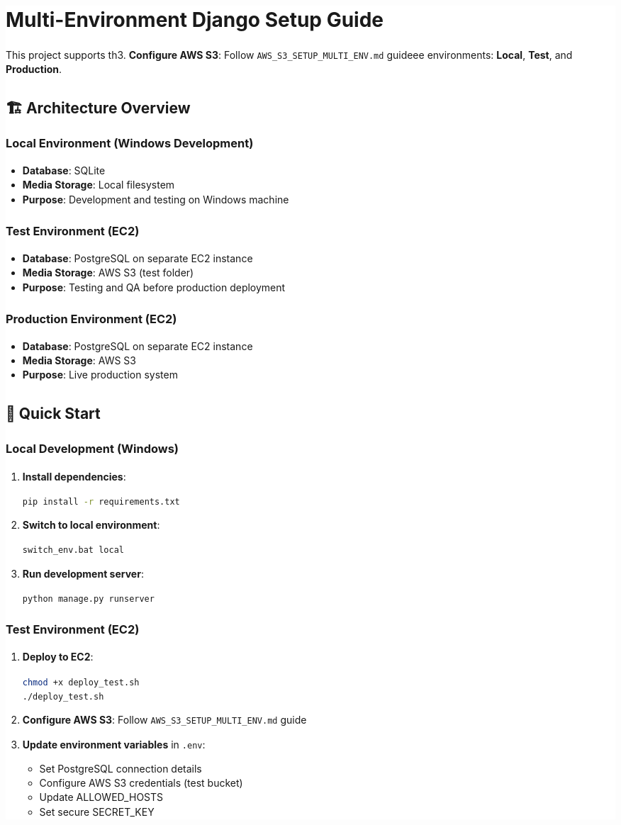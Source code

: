 # Multi-Environment Django Setup Guide

This project supports th3. **Configure AWS S3**: Follow `AWS_S3_SETUP_MULTI_ENV.md` guideee environments: **Local**, **Test**, and **Production**.

## 🏗️ Architecture Overview

### Local Environment (Windows Development)
- **Database**: SQLite
- **Media Storage**: Local filesystem
- **Purpose**: Development and testing on Windows machine

### Test Environment (EC2)
- **Database**: PostgreSQL on separate EC2 instance
- **Media Storage**: AWS S3 (test folder)
- **Purpose**: Testing and QA before production deployment

### Production Environment (EC2)
- **Database**: PostgreSQL on separate EC2 instance  
- **Media Storage**: AWS S3
- **Purpose**: Live production system

## 🚀 Quick Start

### Local Development (Windows)

1. **Install dependencies**:
   ```bash
   pip install -r requirements.txt
   ```

2. **Switch to local environment**:
   ```bash
   switch_env.bat local
   ```

3. **Run development server**:
   ```bash
   python manage.py runserver
   ```

### Test Environment (EC2)

1. **Deploy to EC2**:
   ```bash
   chmod +x deploy_test.sh
   ./deploy_test.sh
   ```

2. **Configure AWS S3**: Follow `AWS_S3_SETUP_MULTI_ENV.md` guide

3. **Update environment variables** in `.env`:
   - Set PostgreSQL connection details
   - Configure AWS S3 credentials (test bucket)
   - Update ALLOWED_HOSTS
   - Set secure SECRET_KEY
